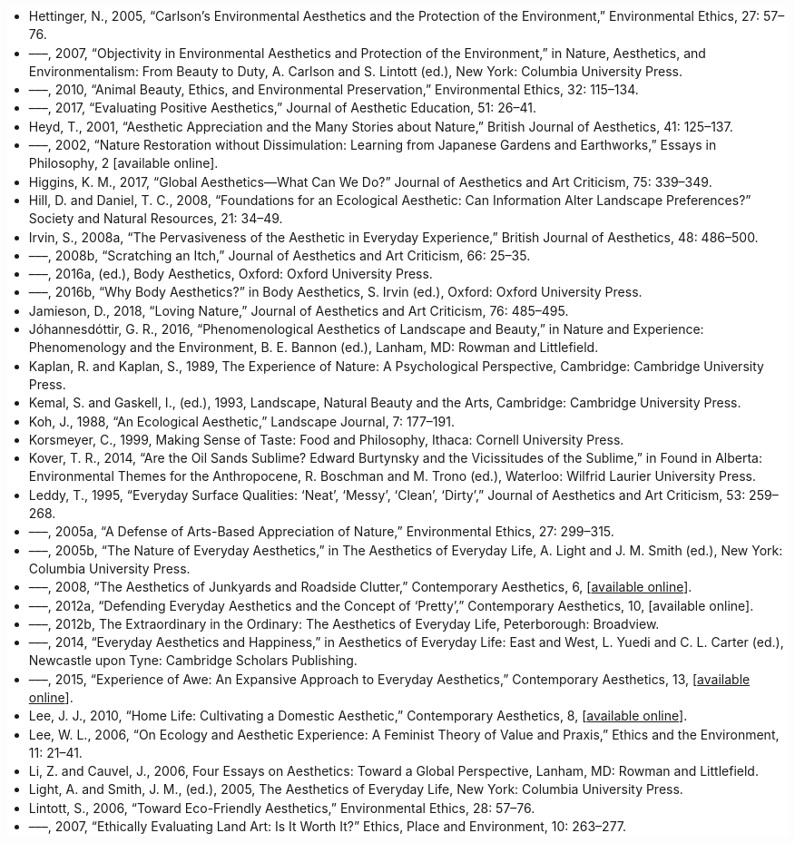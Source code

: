 * Hettinger, N., 2005, “Carlson’s Environmental Aesthetics and the Protection of the Environment,” Environmental Ethics, 27: 57–76.
* –––, 2007, “Objectivity in Environmental Aesthetics and Protection of the Environment,” in Nature, Aesthetics, and Environmentalism: From Beauty to Duty, A. Carlson and S. Lintott (ed.), New York: Columbia University Press.
* –––, 2010, “Animal Beauty, Ethics, and Environmental Preservation,” Environmental Ethics, 32: 115–134.
* –––, 2017, “Evaluating Positive Aesthetics,” Journal of Aesthetic Education, 51: 26–41.
* Heyd, T., 2001, “Aesthetic Appreciation and the Many Stories about Nature,” British Journal of Aesthetics, 41: 125–137.
* –––, 2002, “Nature Restoration without Dissimulation: Learning from Japanese Gardens and Earthworks,” Essays in Philosophy, 2 \[available online].
* Higgins, K. M., 2017, “Global Aesthetics—What Can We Do?” Journal of Aesthetics and Art Criticism, 75: 339–349.
* Hill, D. and Daniel, T. C., 2008, “Foundations for an Ecological Aesthetic: Can Information Alter Landscape Preferences?” Society and Natural Resources, 21: 34–49.
* Irvin, S., 2008a, “The Pervasiveness of the Aesthetic in Everyday Experience,” British Journal of Aesthetics, 48: 486–500.
* –––, 2008b, “Scratching an Itch,” Journal of Aesthetics and Art Criticism, 66: 25–35.
* –––, 2016a, (ed.), Body Aesthetics, Oxford: Oxford University Press.
* –––, 2016b, “Why Body Aesthetics?” in Body Aesthetics, S. Irvin (ed.), Oxford: Oxford University Press.
* Jamieson, D., 2018, “Loving Nature,” Journal of Aesthetics and Art Criticism, 76: 485–495.
* Jóhannesdóttir, G. R., 2016, “Phenomenological Aesthetics of Landscape and Beauty,” in Nature and Experience: Phenomenology and the Environment, B. E. Bannon (ed.), Lanham, MD: Rowman and Littlefield.
* Kaplan, R. and Kaplan, S., 1989, The Experience of Nature: A Psychological Perspective, Cambridge: Cambridge University Press.
* Kemal, S. and Gaskell, I., (ed.), 1993, Landscape, Natural Beauty and the Arts, Cambridge: Cambridge University Press.
* Koh, J., 1988, “An Ecological Aesthetic,” Landscape Journal, 7: 177–191.
* Korsmeyer, C., 1999, Making Sense of Taste: Food and Philosophy, Ithaca: Cornell University Press.
* Kover, T. R., 2014, “Are the Oil Sands Sublime? Edward Burtynsky and the Vicissitudes of the Sublime,” in Found in Alberta: Environmental Themes for the Anthropocene, R. Boschman and M. Trono (ed.), Waterloo: Wilfrid Laurier University Press.
* Leddy, T., 1995, “Everyday Surface Qualities: ‘Neat’, ‘Messy’, ‘Clean’, ‘Dirty’,” Journal of Aesthetics and Art Criticism, 53: 259–268.
* –––, 2005a, “A Defense of Arts-Based Appreciation of Nature,” Environmental Ethics, 27: 299–315.
* –––, 2005b, “The Nature of Everyday Aesthetics,” in The Aesthetics of Everyday Life, A. Light and J. M. Smith (ed.), New York: Columbia University Press.
* –––, 2008, “The Aesthetics of Junkyards and Roadside Clutter,” Contemporary Aesthetics, 6, \[[available online](http://www.contempaesthetics.org/newvolume/pages/article.php?articleID=511)].
* –––, 2012a, “Defending Everyday Aesthetics and the Concept of ‘Pretty’,” Contemporary Aesthetics, 10, \[available online].
* –––, 2012b, The Extraordinary in the Ordinary: The Aesthetics of Everyday Life, Peterborough: Broadview.
* –––, 2014, “Everyday Aesthetics and Happiness,” in Aesthetics of Everyday Life: East and West, L. Yuedi and C. L. Carter (ed.), Newcastle upon Tyne: Cambridge Scholars Publishing.
* –––, 2015, “Experience of Awe: An Expansive Approach to Everyday Aesthetics,” Contemporary Aesthetics, 13, \[[available online](http://www.contempaesthetics.org/newvolume/pages/article.php?articleID=654)].
* Lee, J. J., 2010, “Home Life: Cultivating a Domestic Aesthetic,” Contemporary Aesthetics, 8, \[[available online](http://www.contempaesthetics.org/newvolume/pages/article.php?articleID=587)].
* Lee, W. L., 2006, “On Ecology and Aesthetic Experience: A Feminist Theory of Value and Praxis,” Ethics and the Environment, 11: 21–41.
* Li, Z. and Cauvel, J., 2006, Four Essays on Aesthetics: Toward a Global Perspective, Lanham, MD: Rowman and Littlefield.
* Light, A. and Smith, J. M., (ed.), 2005, The Aesthetics of Everyday Life, New York: Columbia University Press.
* Lintott, S., 2006, “Toward Eco-Friendly Aesthetics,” Environmental Ethics, 28: 57–76.
* –––, 2007, “Ethically Evaluating Land Art: Is It Worth It?” Ethics, Place and Environment, 10: 263–277.